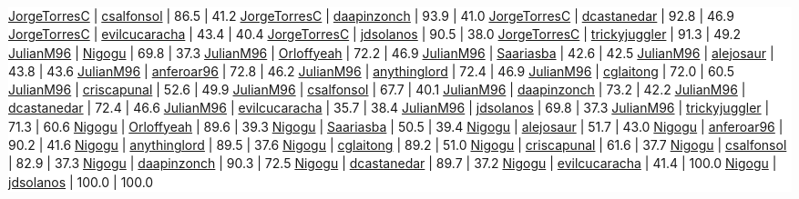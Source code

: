 [JorgeTorresC](http://www.ironhacks.com/preview/JorgeTorresC/webapp_phase1/index.html) | [csalfonsol](http://www.ironhacks.com/preview/csalfonsol/webapp_phase1/index.html) | 86.5 | 41.2
[JorgeTorresC](http://www.ironhacks.com/preview/JorgeTorresC/webapp_phase1/index.html) | [daapinzonch](http://www.ironhacks.com/preview/daapinzonch/webapp_phase1/index.html) | 93.9 | 41.0
[JorgeTorresC](http://www.ironhacks.com/preview/JorgeTorresC/webapp_phase1/index.html) | [dcastanedar](http://www.ironhacks.com/preview/dcastanedar/webapp_phase1/index.html) | 92.8 | 46.9
[JorgeTorresC](http://www.ironhacks.com/preview/JorgeTorresC/webapp_phase1/index.html) | [evilcucaracha](http://www.ironhacks.com/preview/evilcucaracha/webapp_phase1/index.html) | 43.4 | 40.4
[JorgeTorresC](http://www.ironhacks.com/preview/JorgeTorresC/webapp_phase1/index.html) | [jdsolanos](http://www.ironhacks.com/preview/jdsolanos/webapp_phase1/index.html) | 90.5 | 38.0
[JorgeTorresC](http://www.ironhacks.com/preview/JorgeTorresC/webapp_phase1/index.html) | [trickyjuggler](http://www.ironhacks.com/preview/trickyjuggler/webapp_phase1/index.html) | 91.3 | 49.2
[JulianM96](http://www.ironhacks.com/preview/JulianM96/webapp_phase1/index.html) | [Nigogu](http://www.ironhacks.com/preview/Nigogu/webapp_phase1/index.html) | 69.8 | 37.3
[JulianM96](http://www.ironhacks.com/preview/JulianM96/webapp_phase1/index.html) | [Orloffyeah](http://www.ironhacks.com/preview/Orloffyeah/webapp_phase1/index.html) | 72.2 | 46.9
[JulianM96](http://www.ironhacks.com/preview/JulianM96/webapp_phase1/index.html) | [Saariasba](http://www.ironhacks.com/preview/Saariasba/webapp_phase1/index.html) | 42.6 | 42.5
[JulianM96](http://www.ironhacks.com/preview/JulianM96/webapp_phase1/index.html) | [alejosaur](http://www.ironhacks.com/preview/alejosaur/webapp_phase1/index.html) | 43.8 | 43.6
[JulianM96](http://www.ironhacks.com/preview/JulianM96/webapp_phase1/index.html) | [anferoar96](http://www.ironhacks.com/preview/anferoar96/webapp_phase1/index.html) | 72.8 | 46.2
[JulianM96](http://www.ironhacks.com/preview/JulianM96/webapp_phase1/index.html) | [anythinglord](http://www.ironhacks.com/preview/anythinglord/webapp_phase1/index.html) | 72.4 | 46.9
[JulianM96](http://www.ironhacks.com/preview/JulianM96/webapp_phase1/index.html) | [cglaitong](http://www.ironhacks.com/preview/cglaitong/webapp_phase1/index.html) | 72.0 | 60.5
[JulianM96](http://www.ironhacks.com/preview/JulianM96/webapp_phase1/index.html) | [criscapunal](http://www.ironhacks.com/preview/criscapunal/webapp_phase1/index.html) | 52.6 | 49.9
[JulianM96](http://www.ironhacks.com/preview/JulianM96/webapp_phase1/index.html) | [csalfonsol](http://www.ironhacks.com/preview/csalfonsol/webapp_phase1/index.html) | 67.7 | 40.1
[JulianM96](http://www.ironhacks.com/preview/JulianM96/webapp_phase1/index.html) | [daapinzonch](http://www.ironhacks.com/preview/daapinzonch/webapp_phase1/index.html) | 73.2 | 42.2
[JulianM96](http://www.ironhacks.com/preview/JulianM96/webapp_phase1/index.html) | [dcastanedar](http://www.ironhacks.com/preview/dcastanedar/webapp_phase1/index.html) | 72.4 | 46.6
[JulianM96](http://www.ironhacks.com/preview/JulianM96/webapp_phase1/index.html) | [evilcucaracha](http://www.ironhacks.com/preview/evilcucaracha/webapp_phase1/index.html) | 35.7 | 38.4
[JulianM96](http://www.ironhacks.com/preview/JulianM96/webapp_phase1/index.html) | [jdsolanos](http://www.ironhacks.com/preview/jdsolanos/webapp_phase1/index.html) | 69.8 | 37.3
[JulianM96](http://www.ironhacks.com/preview/JulianM96/webapp_phase1/index.html) | [trickyjuggler](http://www.ironhacks.com/preview/trickyjuggler/webapp_phase1/index.html) | 71.3 | 60.6
[Nigogu](http://www.ironhacks.com/preview/Nigogu/webapp_phase1/index.html) | [Orloffyeah](http://www.ironhacks.com/preview/Orloffyeah/webapp_phase1/index.html) | 89.6 | 39.3
[Nigogu](http://www.ironhacks.com/preview/Nigogu/webapp_phase1/index.html) | [Saariasba](http://www.ironhacks.com/preview/Saariasba/webapp_phase1/index.html) | 50.5 | 39.4
[Nigogu](http://www.ironhacks.com/preview/Nigogu/webapp_phase1/index.html) | [alejosaur](http://www.ironhacks.com/preview/alejosaur/webapp_phase1/index.html) | 51.7 | 43.0
[Nigogu](http://www.ironhacks.com/preview/Nigogu/webapp_phase1/index.html) | [anferoar96](http://www.ironhacks.com/preview/anferoar96/webapp_phase1/index.html) | 90.2 | 41.6
[Nigogu](http://www.ironhacks.com/preview/Nigogu/webapp_phase1/index.html) | [anythinglord](http://www.ironhacks.com/preview/anythinglord/webapp_phase1/index.html) | 89.5 | 37.6
[Nigogu](http://www.ironhacks.com/preview/Nigogu/webapp_phase1/index.html) | [cglaitong](http://www.ironhacks.com/preview/cglaitong/webapp_phase1/index.html) | 89.2 | 51.0
[Nigogu](http://www.ironhacks.com/preview/Nigogu/webapp_phase1/index.html) | [criscapunal](http://www.ironhacks.com/preview/criscapunal/webapp_phase1/index.html) | 61.6 | 37.7
[Nigogu](http://www.ironhacks.com/preview/Nigogu/webapp_phase1/index.html) | [csalfonsol](http://www.ironhacks.com/preview/csalfonsol/webapp_phase1/index.html) | 82.9 | 37.3
[Nigogu](http://www.ironhacks.com/preview/Nigogu/webapp_phase1/index.html) | [daapinzonch](http://www.ironhacks.com/preview/daapinzonch/webapp_phase1/index.html) | 90.3 | 72.5
[Nigogu](http://www.ironhacks.com/preview/Nigogu/webapp_phase1/index.html) | [dcastanedar](http://www.ironhacks.com/preview/dcastanedar/webapp_phase1/index.html) | 89.7 | 37.2
[Nigogu](http://www.ironhacks.com/preview/Nigogu/webapp_phase1/index.html) | [evilcucaracha](http://www.ironhacks.com/preview/evilcucaracha/webapp_phase1/index.html) | 41.4 | 100.0
[Nigogu](http://www.ironhacks.com/preview/Nigogu/webapp_phase1/index.html) | [jdsolanos](http://www.ironhacks.com/preview/jdsolanos/webapp_phase1/index.html) | 100.0 | 100.0